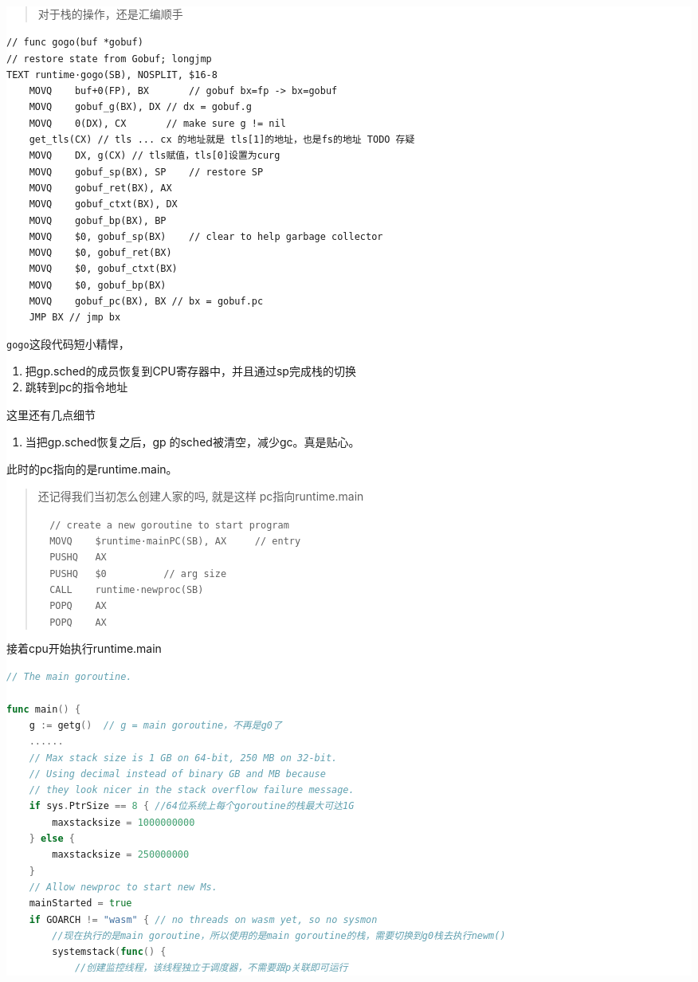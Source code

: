 > 对于栈的操作，还是汇编顺手

```assembly
// func gogo(buf *gobuf)
// restore state from Gobuf; longjmp
TEXT runtime·gogo(SB), NOSPLIT, $16-8
	MOVQ	buf+0(FP), BX		// gobuf bx=fp -> bx=gobuf
	MOVQ	gobuf_g(BX), DX // dx = gobuf.g
	MOVQ	0(DX), CX		// make sure g != nil
	get_tls(CX) // tls ... cx 的地址就是 tls[1]的地址，也是fs的地址 TODO 存疑
	MOVQ	DX, g(CX) // tls赋值，tls[0]设置为curg
	MOVQ	gobuf_sp(BX), SP	// restore SP
	MOVQ	gobuf_ret(BX), AX
	MOVQ	gobuf_ctxt(BX), DX
	MOVQ	gobuf_bp(BX), BP
	MOVQ	$0, gobuf_sp(BX)	// clear to help garbage collector
	MOVQ	$0, gobuf_ret(BX)
	MOVQ	$0, gobuf_ctxt(BX)
	MOVQ	$0, gobuf_bp(BX)
	MOVQ	gobuf_pc(BX), BX // bx = gobuf.pc
	JMP	BX // jmp bx
```

`gogo`这段代码短小精悍，

1. 把gp.sched的成员恢复到CPU寄存器中，并且通过sp完成栈的切换
2. 跳转到pc的指令地址

这里还有几点细节

1. 当把gp.sched恢复之后，gp 的sched被清空，减少gc。真是贴心。

此时的pc指向的是runtime.main。

> 还记得我们当初怎么创建人家的吗, 就是这样 pc指向runtime.main
>
> ```assembly
> 	// create a new goroutine to start program
> 	MOVQ	$runtime·mainPC(SB), AX		// entry
> 	PUSHQ	AX
> 	PUSHQ	$0			// arg size
> 	CALL	runtime·newproc(SB)
> 	POPQ	AX
> 	POPQ	AX
> ```

接着cpu开始执行runtime.main

```go
// The main goroutine.

func main() {
    g := getg()  // g = main goroutine，不再是g0了
    ......
    // Max stack size is 1 GB on 64-bit, 250 MB on 32-bit.
    // Using decimal instead of binary GB and MB because
    // they look nicer in the stack overflow failure message.
    if sys.PtrSize == 8 { //64位系统上每个goroutine的栈最大可达1G
        maxstacksize = 1000000000
    } else {
        maxstacksize = 250000000
    }
    // Allow newproc to start new Ms.
    mainStarted = true
    if GOARCH != "wasm" { // no threads on wasm yet, so no sysmon
        //现在执行的是main goroutine，所以使用的是main goroutine的栈，需要切换到g0栈去执行newm()
        systemstack(func() {
            //创建监控线程，该线程独立于调度器，不需要跟p关联即可运行
```